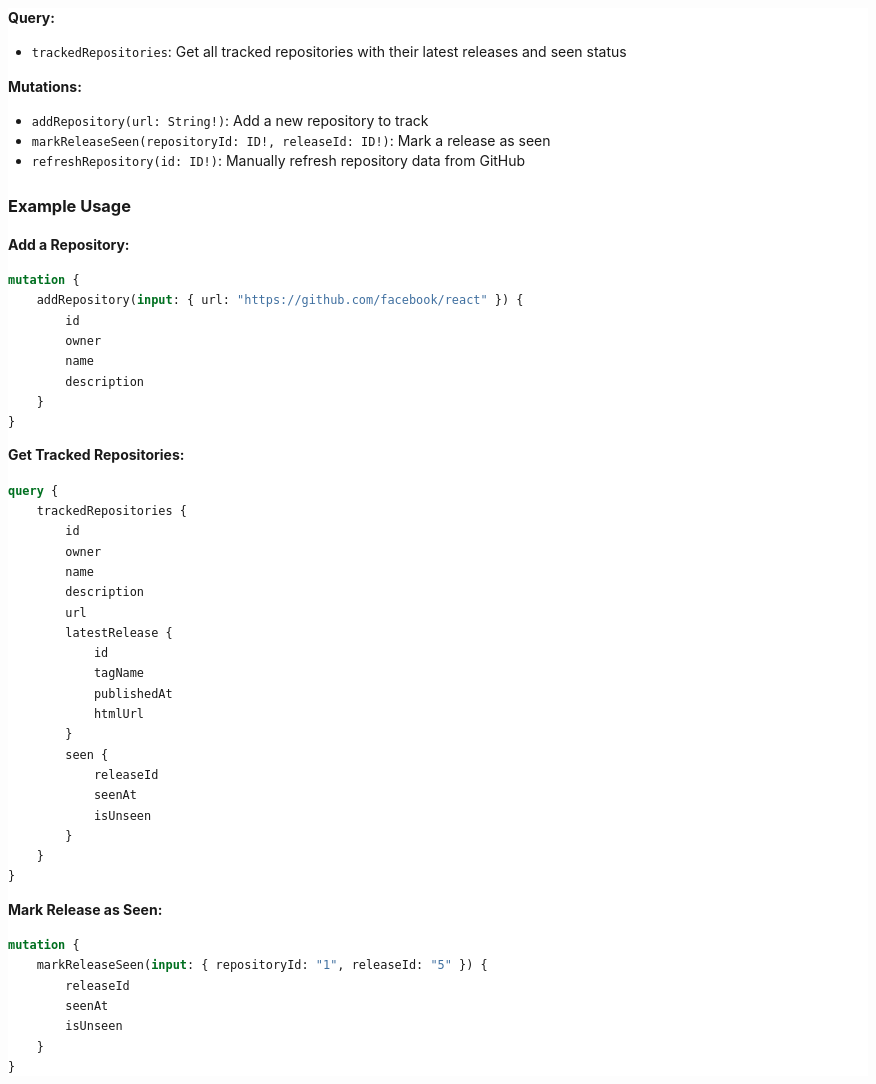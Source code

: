 **Query:**

- `trackedRepositories`: Get all tracked repositories with their latest releases and seen status

**Mutations:**

- `addRepository(url: String!)`: Add a new repository to track
- `markReleaseSeen(repositoryId: ID!, releaseId: ID!)`: Mark a release as seen
- `refreshRepository(id: ID!)`: Manually refresh repository data from GitHub

### Example Usage

**Add a Repository:**

```graphql
mutation {
	addRepository(input: { url: "https://github.com/facebook/react" }) {
		id
		owner
		name
		description
	}
}
```

**Get Tracked Repositories:**

```graphql
query {
	trackedRepositories {
		id
		owner
		name
		description
		url
		latestRelease {
			id
			tagName
			publishedAt
			htmlUrl
		}
		seen {
			releaseId
			seenAt
			isUnseen
		}
	}
}
```

**Mark Release as Seen:**

```graphql
mutation {
	markReleaseSeen(input: { repositoryId: "1", releaseId: "5" }) {
		releaseId
		seenAt
		isUnseen
	}
}
```
